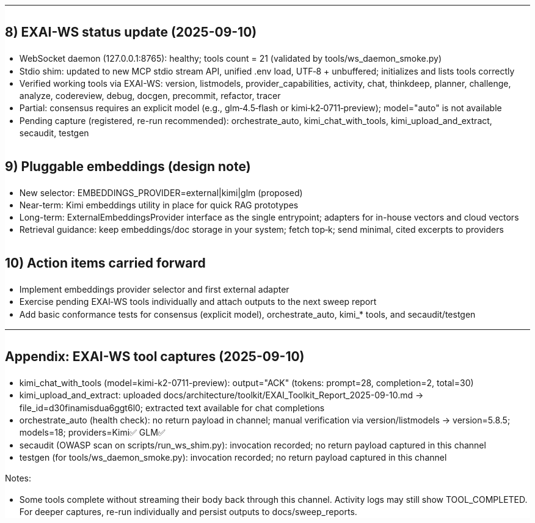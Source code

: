 
---

## 8) EXAI-WS status update (2025-09-10)
- WebSocket daemon (127.0.0.1:8765): healthy; tools count = 21 (validated by tools/ws_daemon_smoke.py)
- Stdio shim: updated to new MCP stdio stream API, unified .env load, UTF‑8 + unbuffered; initializes and lists tools correctly
- Verified working tools via EXAI-WS: version, listmodels, provider_capabilities, activity, chat, thinkdeep, planner, challenge, analyze, codereview, debug, docgen, precommit, refactor, tracer
- Partial: consensus requires an explicit model (e.g., glm‑4.5‑flash or kimi‑k2‑0711‑preview); model="auto" is not available
- Pending capture (registered, re-run recommended): orchestrate_auto, kimi_chat_with_tools, kimi_upload_and_extract, secaudit, testgen

## 9) Pluggable embeddings (design note)
- New selector: EMBEDDINGS_PROVIDER=external|kimi|glm (proposed)
- Near-term: Kimi embeddings utility in place for quick RAG prototypes
- Long-term: ExternalEmbeddingsProvider interface as the single entrypoint; adapters for in-house vectors and cloud vectors
- Retrieval guidance: keep embeddings/doc storage in your system; fetch top‑k; send minimal, cited excerpts to providers

## 10) Action items carried forward
- Implement embeddings provider selector and first external adapter
- Exercise pending EXAI‑WS tools individually and attach outputs to the next sweep report
- Add basic conformance tests for consensus (explicit model), orchestrate_auto, kimi_* tools, and secaudit/testgen

---

## Appendix: EXAI-WS tool captures (2025-09-10)
- kimi_chat_with_tools (model=kimi-k2-0711-preview): output="ACK" (tokens: prompt=28, completion=2, total=30)
- kimi_upload_and_extract: uploaded docs/architecture/toolkit/EXAI_Toolkit_Report_2025-09-10.md → file_id=d30finamisdua6ggt6l0; extracted text available for chat completions
- orchestrate_auto (health check): no return payload in channel; manual verification via version/listmodels → version=5.8.5; models=18; providers=Kimi✅ GLM✅
- secaudit (OWASP scan on scripts/run_ws_shim.py): invocation recorded; no return payload captured in this channel
- testgen (for tools/ws_daemon_smoke.py): invocation recorded; no return payload captured in this channel

Notes:
- Some tools complete without streaming their body back through this channel. Activity logs may still show TOOL_COMPLETED. For deeper captures, re-run individually and persist outputs to docs/sweep_reports.

